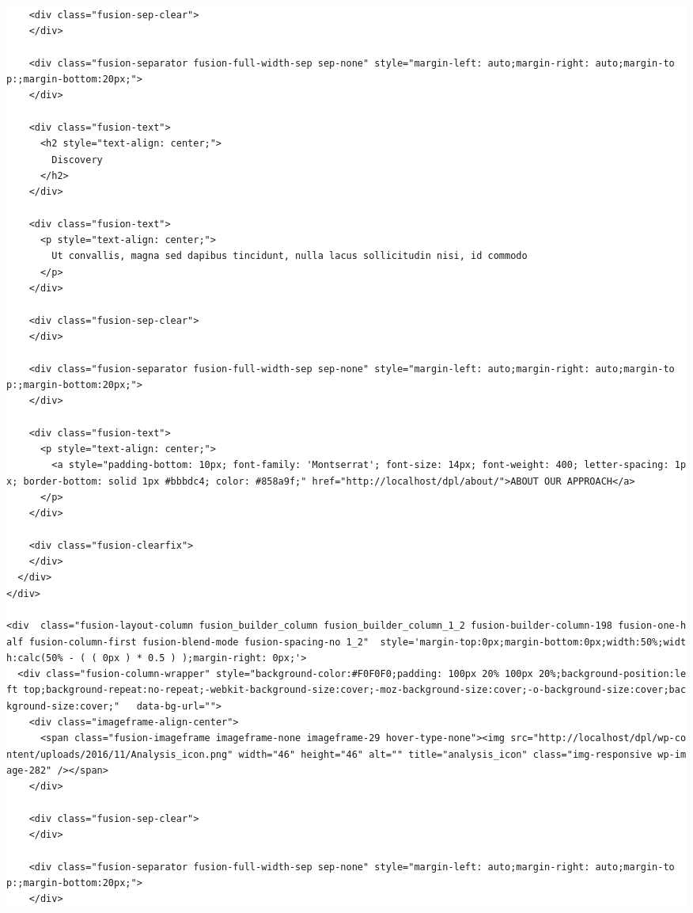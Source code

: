        <div class="fusion-sep-clear">
        </div>
        
        <div class="fusion-separator fusion-full-width-sep sep-none" style="margin-left: auto;margin-right: auto;margin-top:;margin-bottom:20px;">
        </div>
        
        <div class="fusion-text">
          <h2 style="text-align: center;">
            Discovery
          </h2>
        </div>
        
        <div class="fusion-text">
          <p style="text-align: center;">
            Ut convallis, magna sed dapibus tincidunt, nulla lacus sollicitudin nisi, id commodo
          </p>
        </div>
        
        <div class="fusion-sep-clear">
        </div>
        
        <div class="fusion-separator fusion-full-width-sep sep-none" style="margin-left: auto;margin-right: auto;margin-top:;margin-bottom:20px;">
        </div>
        
        <div class="fusion-text">
          <p style="text-align: center;">
            <a style="padding-bottom: 10px; font-family: 'Montserrat'; font-size: 14px; font-weight: 400; letter-spacing: 1px; border-bottom: solid 1px #bbbdc4; color: #858a9f;" href="http://localhost/dpl/about/">ABOUT OUR APPROACH</a>
          </p>
        </div>
        
        <div class="fusion-clearfix">
        </div>
      </div>
    </div>
    
    <div  class="fusion-layout-column fusion_builder_column fusion_builder_column_1_2 fusion-builder-column-198 fusion-one-half fusion-column-first fusion-blend-mode fusion-spacing-no 1_2"  style='margin-top:0px;margin-bottom:0px;width:50%;width:calc(50% - ( ( 0px ) * 0.5 ) );margin-right: 0px;'>
      <div class="fusion-column-wrapper" style="background-color:#F0F0F0;padding: 100px 20% 100px 20%;background-position:left top;background-repeat:no-repeat;-webkit-background-size:cover;-moz-background-size:cover;-o-background-size:cover;background-size:cover;"   data-bg-url="">
        <div class="imageframe-align-center">
          <span class="fusion-imageframe imageframe-none imageframe-29 hover-type-none"><img src="http://localhost/dpl/wp-content/uploads/2016/11/Analysis_icon.png" width="46" height="46" alt="" title="analysis_icon" class="img-responsive wp-image-282" /></span>
        </div>
        
        <div class="fusion-sep-clear">
        </div>
        
        <div class="fusion-separator fusion-full-width-sep sep-none" style="margin-left: auto;margin-right: auto;margin-top:;margin-bottom:20px;">
        </div>
        